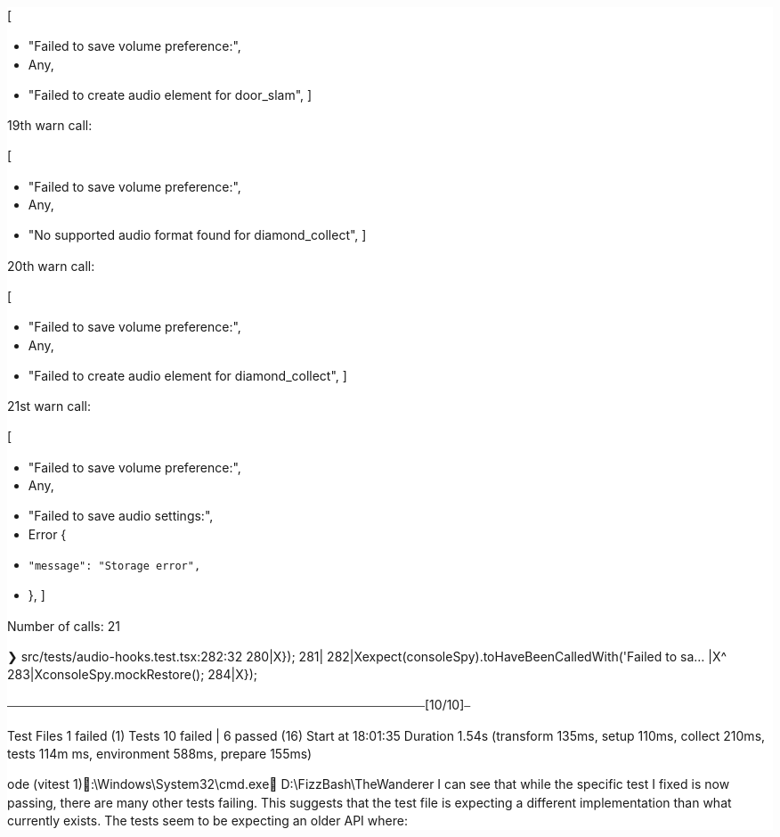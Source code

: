   [
-   "Failed to save volume preference:",
-   Any<Error>,
+   "Failed to create audio element for door_slam",
  ]

  19th warn call:

  [
-   "Failed to save volume preference:",
-   Any<Error>,
+   "No supported audio format found for diamond_collect",
  ]

  20th warn call:

  [
-   "Failed to save volume preference:",
-   Any<Error>,
+   "Failed to create audio element for diamond_collect",
  ]

  21st warn call:

  [
-   "Failed to save volume preference:",
-   Any<Error>,
+   "Failed to save audio settings:",
+   Error {
+     "message": "Storage error",
+   },
  ]


Number of calls: 21


 ❯ src/tests/audio-hooks.test.tsx:282:32
    280|X});
    281|
    282|Xexpect(consoleSpy).toHaveBeenCalledWith('Failed to sa…
       |X^
    283|XconsoleSpy.mockRestore();
    284|X});

⎯⎯⎯⎯⎯⎯⎯⎯⎯⎯⎯⎯⎯⎯⎯⎯⎯⎯⎯⎯⎯⎯⎯⎯⎯⎯⎯⎯⎯⎯⎯⎯⎯⎯⎯⎯⎯⎯⎯⎯⎯⎯⎯⎯⎯⎯⎯⎯⎯⎯⎯⎯⎯⎯⎯⎯⎯⎯⎯⎯⎯⎯⎯⎯⎯⎯⎯[10/10]⎯


 Test Files  1 failed (1)
      Tests  10 failed | 6 passed (16)
   Start at  18:01:35
   Duration  1.54s (transform 135ms, setup 110ms, collect 210ms, tests 114m
ms, environment 588ms, prepare 155ms)

ode (vitest 1):\Windows\System32\cmd.exe
D:\FizzBash\TheWanderer
I can see that while the specific test I fixed is now passing, there are many other tests failing. This suggests that the test file is expecting a different implementation than what currently exists. The tests seem to be expecting an older API where:
